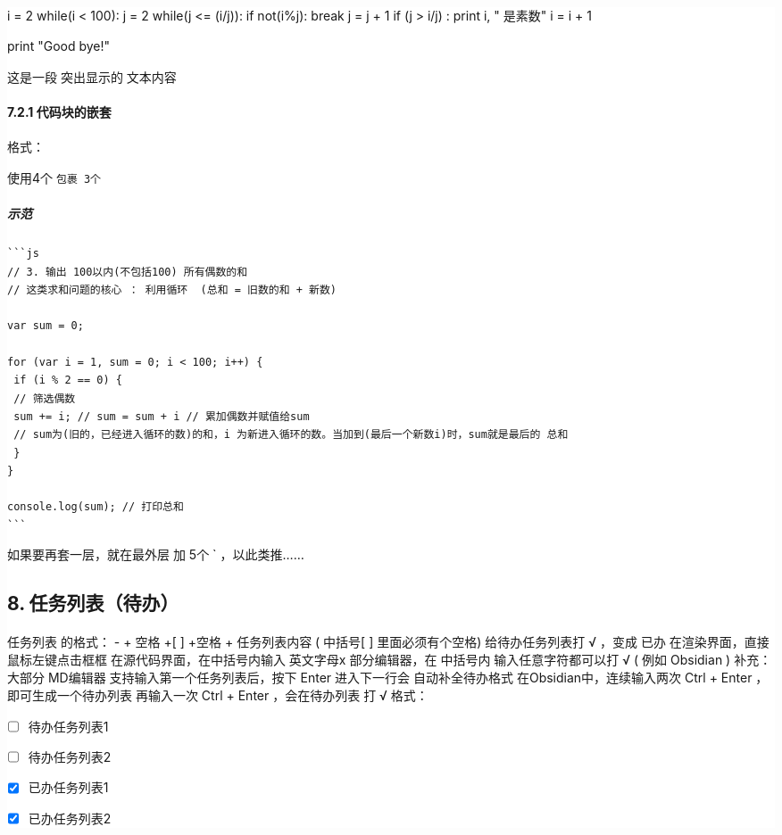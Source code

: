 i = 2
while(i < 100):
   j = 2
   while(j <= (i/j)):
      if not(i%j): break
      j = j + 1
   if (j > i/j) : print i, " 是素数"
   i = i + 1
 
print "Good bye!"

这是一段
突出显示的
文本内容

  

#### 7.2.1 代码块的嵌套

  

格式：

使用4个 ` 包裹 3个 `

##### 示范

````txt
```js
// 3. 输出 100以内(不包括100) 所有偶数的和
// 这类求和问题的核心 ： 利用循环  (总和 = 旧数的和 + 新数)

var sum = 0;

for (var i = 1, sum = 0; i < 100; i++) {
 if (i % 2 == 0) {
 // 筛选偶数
 sum += i; // sum = sum + i // 累加偶数并赋值给sum
 // sum为(旧的，已经进入循环的数)的和，i 为新进入循环的数。当加到(最后一个新数i)时，sum就是最后的 总和
 }
}

console.log(sum); // 打印总和
```
````

  

如果要再套一层，就在最外层 加 5个 ` ，以此类推……

## 8. 任务列表（待办）

任务列表 的格式： - + 空格 +[ ] +空格 + 任务列表内容 ( 中括号[ ] 里面必须有个空格) 给待办任务列表打 √ ，变成 已办 在渲染界面，直接鼠标左键点击框框 在源代码界面，在中括号内输入 英文字母x 部分编辑器，在 中括号内 输入任意字符都可以打 √ ( 例如 Obsidian ) 补充： 大部分 MD编辑器 支持输入第一个任务列表后，按下 Enter 进入下一行会 自动补全待办格式 在Obsidian中，连续输入两次 Ctrl + Enter ，即可生成一个待办列表 再输入一次 Ctrl + Enter ，会在待办列表 打 √ 格式：

- [ ] 待办任务列表1
- [ ] 待办任务列表2
- [x] 已办任务列表1    
- [x] 已办任务列表2


[度娘]: http://www.baidu.com 
[知乎]: https://www.zhihu.com
[^1]: 周树人
[^2]: 绍兴人